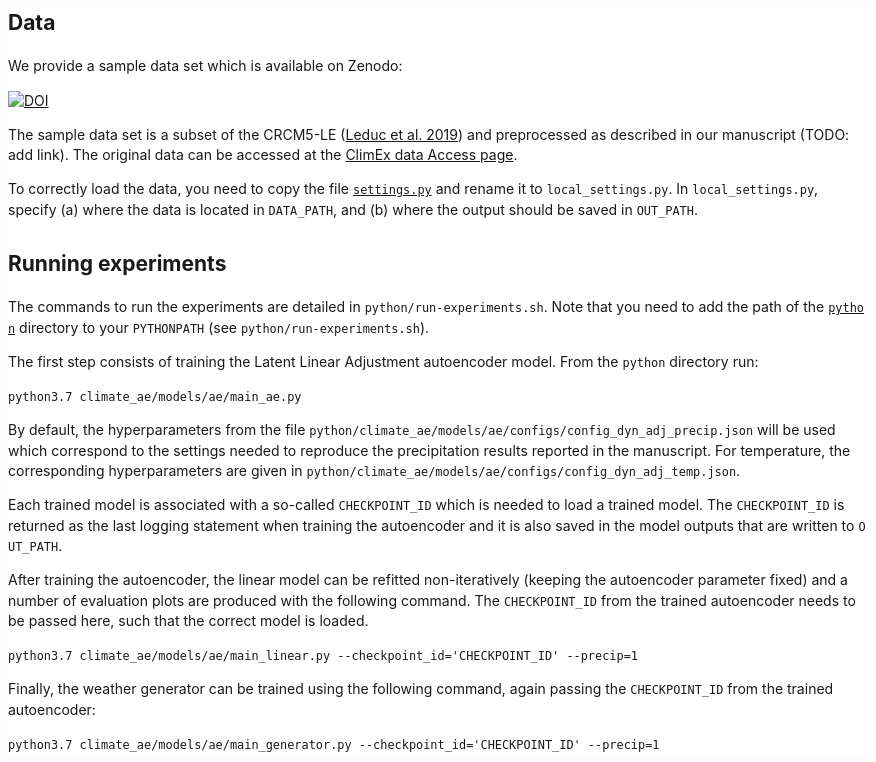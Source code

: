 ## Data

We provide a sample data set which is available on Zenodo: 

[![DOI](https://zenodo.org/badge/DOI/10.5281/zenodo.3949748.svg)](https://doi.org/10.5281/zenodo.3949748)

The sample data set is a subset of the CRCM5-LE ([Leduc et al. 2019](https://journals.ametsoc.org/jamc/article/58/4/663/336/The-ClimEx-Project-A-50-Member-Ensemble-of-Climate)) and preprocessed as described in our manuscript (TODO: add link). The original data can be accessed at the [ClimEx data Access page](https://www.climex-project.org/en/data-access).

To correctly load the data, you need to copy the file [``settings.py``](https://github.com/christinaheinze/latent-linear-adjustment-autoencoders/blob/master/python/settings.py) and rename it to ``local_settings.py``. In ``local_settings.py``, specify (a) where the data is located in ``DATA_PATH``, and (b) where the output should be saved in ``OUT_PATH``. 


## Running experiments

The commands to run the experiments are detailed in ``python/run-experiments.sh``. Note that you need to add the path of the [``python``](https://github.com/christinaheinze/latent-linear-adjustment-autoencoders/blob/master/python) directory to your ``PYTHONPATH`` (see ``python/run-experiments.sh``). 

The first step consists of training the Latent Linear Adjustment autoencoder model. From the ``python`` directory run:

```
python3.7 climate_ae/models/ae/main_ae.py
```

By default, the hyperparameters from the file ``python/climate_ae/models/ae/configs/config_dyn_adj_precip.json`` will be used which correspond to the settings needed to reproduce  the precipitation results reported in the manuscript. For temperature, the corresponding hyperparameters are given in ``python/climate_ae/models/ae/configs/config_dyn_adj_temp.json``.

Each trained model is associated with a so-called ``CHECKPOINT_ID`` which is needed to load a trained model. The ``CHECKPOINT_ID`` is returned as the last logging statement when training the autoencoder and it is also saved in the model outputs that are written to ``OUT_PATH``.

After training the autoencoder, the linear model can be refitted non-iteratively (keeping the autoencoder parameter fixed) and a number of evaluation plots are produced with the following command. The ``CHECKPOINT_ID`` from the trained autoencoder needs to be passed here, such that the correct model is loaded.

```
python3.7 climate_ae/models/ae/main_linear.py --checkpoint_id='CHECKPOINT_ID' --precip=1
```

Finally, the weather generator can be trained using the following command, again passing the ``CHECKPOINT_ID`` from the trained autoencoder:

```
python3.7 climate_ae/models/ae/main_generator.py --checkpoint_id='CHECKPOINT_ID' --precip=1
```
